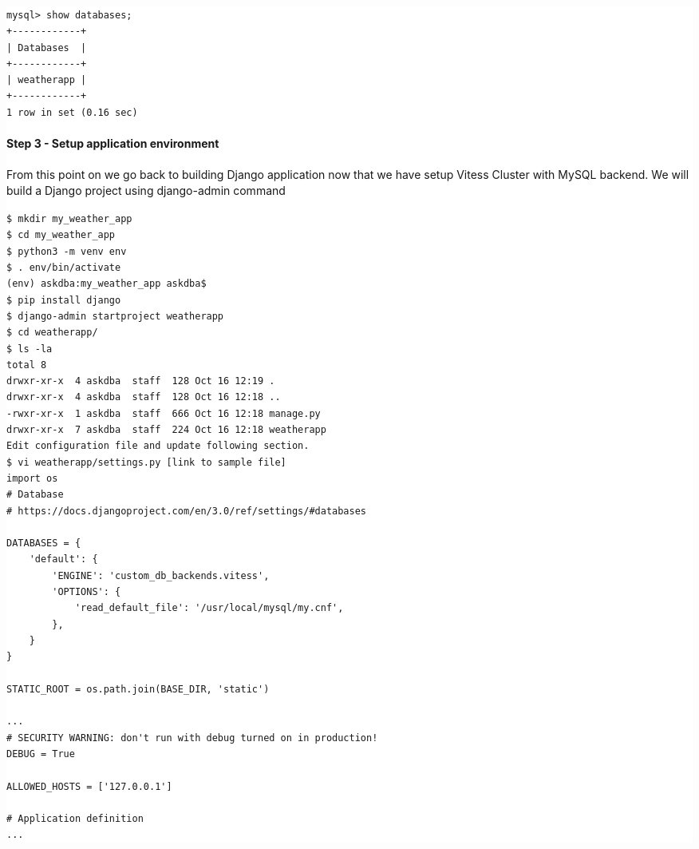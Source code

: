 ```
mysql> show databases;
+------------+
| Databases  |
+------------+
| weatherapp |
+------------+
1 row in set (0.16 sec)
```

#### Step 3 - Setup application environment

From this point on we go back to building Django application now that we have setup Vitess Cluster with MySQL backend. We will build a Django project using django-admin command

```
$ mkdir my_weather_app
$ cd my_weather_app
$ python3 -m venv env
$ . env/bin/activate
(env) askdba:my_weather_app askdba$
$ pip install django
$ django-admin startproject weatherapp
$ cd weatherapp/
$ ls -la
total 8
drwxr-xr-x  4 askdba  staff  128 Oct 16 12:19 .
drwxr-xr-x  4 askdba  staff  128 Oct 16 12:18 ..
-rwxr-xr-x  1 askdba  staff  666 Oct 16 12:18 manage.py
drwxr-xr-x  7 askdba  staff  224 Oct 16 12:18 weatherapp
Edit configuration file and update following section. 
$ vi weatherapp/settings.py [link to sample file]
import os
# Database
# https://docs.djangoproject.com/en/3.0/ref/settings/#databases

DATABASES = {
    'default': {
        'ENGINE': 'custom_db_backends.vitess',
        'OPTIONS': {
            'read_default_file': '/usr/local/mysql/my.cnf',
        },
    }
}

STATIC_ROOT = os.path.join(BASE_DIR, 'static')

...
# SECURITY WARNING: don't run with debug turned on in production!
DEBUG = True

ALLOWED_HOSTS = ['127.0.0.1']

# Application definition
...
```
